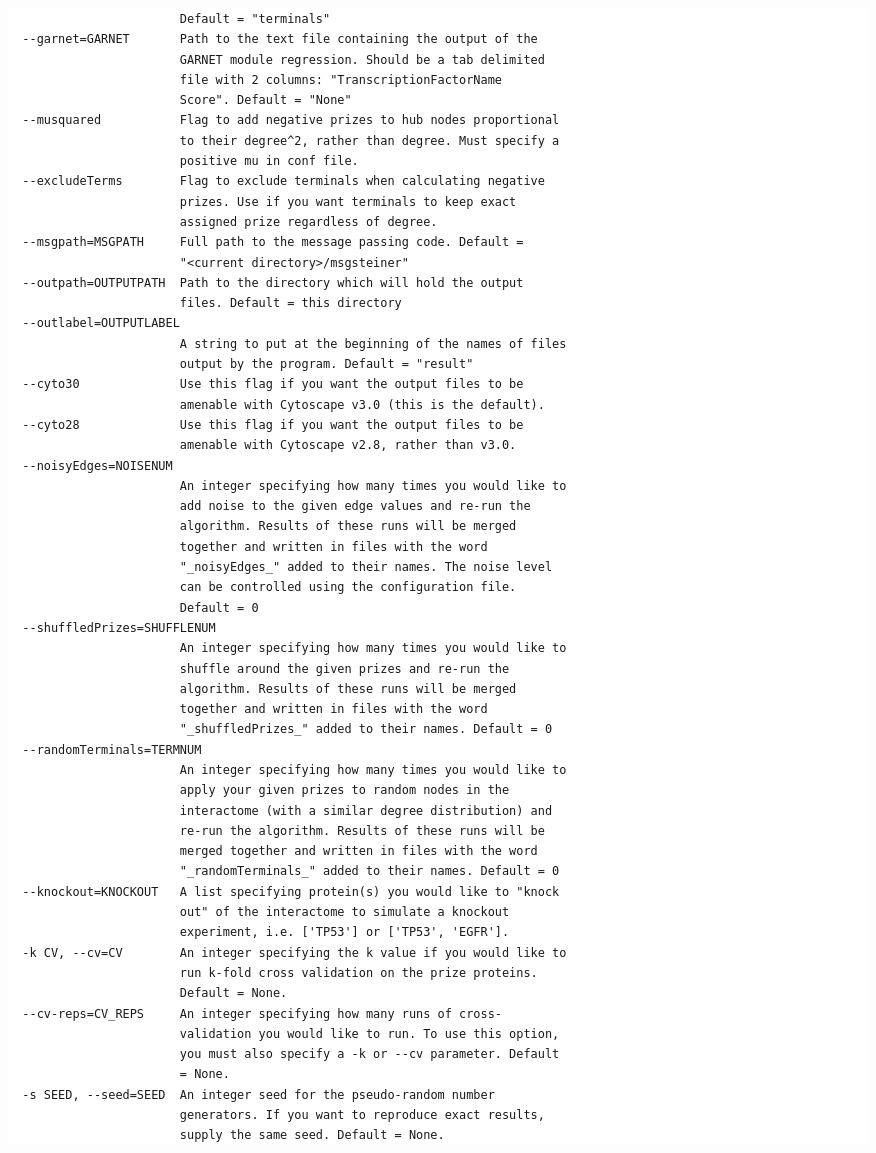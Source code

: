 ```
                        Default = "terminals"
  --garnet=GARNET       Path to the text file containing the output of the
                        GARNET module regression. Should be a tab delimited
                        file with 2 columns: "TranscriptionFactorName
                        Score". Default = "None"
  --musquared           Flag to add negative prizes to hub nodes proportional
                        to their degree^2, rather than degree. Must specify a
                        positive mu in conf file.
  --excludeTerms        Flag to exclude terminals when calculating negative
                        prizes. Use if you want terminals to keep exact
                        assigned prize regardless of degree.
  --msgpath=MSGPATH     Full path to the message passing code. Default =
                        "<current directory>/msgsteiner"
  --outpath=OUTPUTPATH  Path to the directory which will hold the output
                        files. Default = this directory
  --outlabel=OUTPUTLABEL
                        A string to put at the beginning of the names of files
                        output by the program. Default = "result"
  --cyto30              Use this flag if you want the output files to be
                        amenable with Cytoscape v3.0 (this is the default).
  --cyto28              Use this flag if you want the output files to be
                        amenable with Cytoscape v2.8, rather than v3.0.
  --noisyEdges=NOISENUM
                        An integer specifying how many times you would like to
                        add noise to the given edge values and re-run the
                        algorithm. Results of these runs will be merged
                        together and written in files with the word
                        "_noisyEdges_" added to their names. The noise level
                        can be controlled using the configuration file.
                        Default = 0
  --shuffledPrizes=SHUFFLENUM
                        An integer specifying how many times you would like to
                        shuffle around the given prizes and re-run the
                        algorithm. Results of these runs will be merged
                        together and written in files with the word
                        "_shuffledPrizes_" added to their names. Default = 0
  --randomTerminals=TERMNUM
                        An integer specifying how many times you would like to
                        apply your given prizes to random nodes in the
                        interactome (with a similar degree distribution) and
                        re-run the algorithm. Results of these runs will be
                        merged together and written in files with the word
                        "_randomTerminals_" added to their names. Default = 0
  --knockout=KNOCKOUT   A list specifying protein(s) you would like to "knock
                        out" of the interactome to simulate a knockout
                        experiment, i.e. ['TP53'] or ['TP53', 'EGFR'].
  -k CV, --cv=CV        An integer specifying the k value if you would like to
                        run k-fold cross validation on the prize proteins.
                        Default = None.
  --cv-reps=CV_REPS     An integer specifying how many runs of cross-
                        validation you would like to run. To use this option,
                        you must also specify a -k or --cv parameter. Default
                        = None.
  -s SEED, --seed=SEED  An integer seed for the pseudo-random number
                        generators. If you want to reproduce exact results,
                        supply the same seed. Default = None.

```
